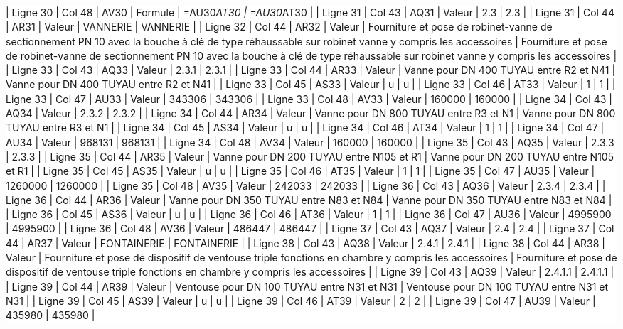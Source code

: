| Ligne 30 | Col 48 | AV30 | Formule | =AU30*AT30 | =AU30*AT30 |
| Ligne 31 | Col 43 | AQ31 | Valeur | 2.3 | 2.3 |
| Ligne 31 | Col 44 | AR31 | Valeur | VANNERIE | VANNERIE |
| Ligne 32 | Col 44 | AR32 | Valeur | Fourniture et pose de robinet-vanne de sectionnement PN 10 avec la bouche à clé de type réhaussable sur robinet vanne y compris les accessoires | Fourniture et pose de robinet-vanne de sectionnement PN 10 avec la bouche à clé de type réhaussable sur robinet vanne y compris les accessoires |
| Ligne 33 | Col 43 | AQ33 | Valeur | 2.3.1 | 2.3.1 |
| Ligne 33 | Col 44 | AR33 | Valeur | Vanne pour DN 400 TUYAU entre R2 et N41 | Vanne pour DN 400 TUYAU entre R2 et N41 |
| Ligne 33 | Col 45 | AS33 | Valeur | u | u |
| Ligne 33 | Col 46 | AT33 | Valeur | 1 | 1 |
| Ligne 33 | Col 47 | AU33 | Valeur | 343306 | 343306 |
| Ligne 33 | Col 48 | AV33 | Valeur | 160000 | 160000 |
| Ligne 34 | Col 43 | AQ34 | Valeur | 2.3.2 | 2.3.2 |
| Ligne 34 | Col 44 | AR34 | Valeur | Vanne pour DN 800 TUYAU entre R3 et N1 | Vanne pour DN 800 TUYAU entre R3 et N1 |
| Ligne 34 | Col 45 | AS34 | Valeur | u | u |
| Ligne 34 | Col 46 | AT34 | Valeur | 1 | 1 |
| Ligne 34 | Col 47 | AU34 | Valeur | 968131 | 968131 |
| Ligne 34 | Col 48 | AV34 | Valeur | 160000 | 160000 |
| Ligne 35 | Col 43 | AQ35 | Valeur | 2.3.3 | 2.3.3 |
| Ligne 35 | Col 44 | AR35 | Valeur | Vanne pour DN 200 TUYAU entre N105 et R1 | Vanne pour DN 200 TUYAU entre N105 et R1 |
| Ligne 35 | Col 45 | AS35 | Valeur | u | u |
| Ligne 35 | Col 46 | AT35 | Valeur | 1 | 1 |
| Ligne 35 | Col 47 | AU35 | Valeur | 1260000 | 1260000 |
| Ligne 35 | Col 48 | AV35 | Valeur | 242033 | 242033 |
| Ligne 36 | Col 43 | AQ36 | Valeur | 2.3.4 | 2.3.4 |
| Ligne 36 | Col 44 | AR36 | Valeur | Vanne pour DN 350 TUYAU entre N83 et N84 | Vanne pour DN 350 TUYAU entre N83 et N84 |
| Ligne 36 | Col 45 | AS36 | Valeur | u | u |
| Ligne 36 | Col 46 | AT36 | Valeur | 1 | 1 |
| Ligne 36 | Col 47 | AU36 | Valeur | 4995900 | 4995900 |
| Ligne 36 | Col 48 | AV36 | Valeur | 486447 | 486447 |
| Ligne 37 | Col 43 | AQ37 | Valeur | 2.4 | 2.4 |
| Ligne 37 | Col 44 | AR37 | Valeur | FONTAINERIE | FONTAINERIE |
| Ligne 38 | Col 43 | AQ38 | Valeur | 2.4.1 | 2.4.1 |
| Ligne 38 | Col 44 | AR38 | Valeur | Fourniture et pose de dispositif de ventouse triple fonctions en chambre y compris les accessoires | Fourniture et pose de dispositif de ventouse triple fonctions en chambre y compris les accessoires |
| Ligne 39 | Col 43 | AQ39 | Valeur | 2.4.1.1 | 2.4.1.1 |
| Ligne 39 | Col 44 | AR39 | Valeur | Ventouse pour DN 100 TUYAU entre N31 et N31 | Ventouse pour DN 100 TUYAU entre N31 et N31 |
| Ligne 39 | Col 45 | AS39 | Valeur | u | u |
| Ligne 39 | Col 46 | AT39 | Valeur | 2 | 2 |
| Ligne 39 | Col 47 | AU39 | Valeur | 435980 | 435980 |